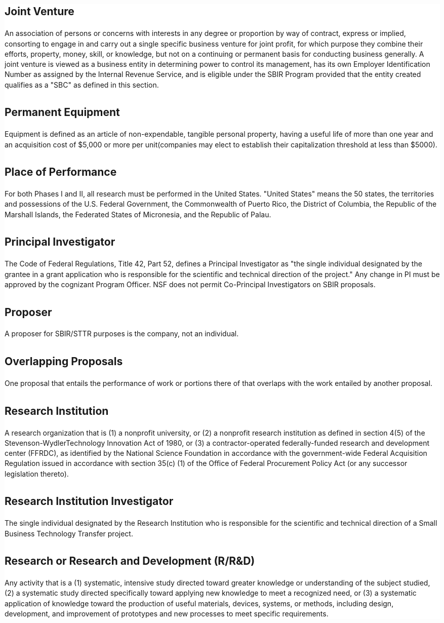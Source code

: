 ## Joint Venture 
An association of persons or concerns with interests in any degree or proportion by way of contract, express or implied, consorting to engage in and carry out a single specific business venture for joint profit, for which purpose they combine their efforts, property, money, skill, or knowledge, but not on a continuing or permanent basis for conducting business generally. A joint venture is viewed as a business entity in determining power to control its management, has its own Employer Identification Number as assigned by the Internal Revenue Service, and is eligible under the SBIR Program provided that the entity created qualifies as a "SBC" as defined in this section.

## Permanent Equipment 
Equipment is defined as an article of non-expendable, tangible personal property, having a useful life of more than one year and an acquisition cost of $5,000 or more per unit(companies may elect to establish their capitalization threshold at less than $5000).

## Place of Performance 
For both Phases I and II, all research must be performed in the United States. "United States" means the 50 states, the territories and possessions of the U.S. Federal Government, the Commonwealth of Puerto Rico, the District of Columbia, the Republic of the Marshall Islands, the Federated States of Micronesia, and the Republic of Palau.

## Principal Investigator 
The Code of Federal Regulations, Title 42, Part 52, defines a Principal Investigator as "the single individual designated by the grantee in a grant application who is responsible for the scientific and technical direction of the project." Any change in PI must be approved by the cognizant Program Officer. NSF does not permit Co-Principal Investigators on SBIR proposals.

## Proposer 
A proposer for SBIR/STTR purposes is the company, not an individual.

## Overlapping Proposals 
One proposal that entails the performance of work or portions there of that overlaps with the work entailed by another proposal.

## Research Institution 
A research organization that is (1) a nonprofit university, or (2) a nonprofit research institution as defined in section 4(5) of the Stevenson-WydlerTechnology Innovation Act of 1980, or (3) a contractor-operated federally-funded research and development center (FFRDC), as identified by the National Science Foundation in accordance with the government-wide Federal Acquisition Regulation issued in accordance with section 35(c) (1) of the Office of Federal Procurement Policy Act (or any successor legislation thereto).

## Research Institution Investigator 
The single individual designated by the Research Institution who is responsible for the scientific and technical direction of a Small Business Technology Transfer project.

## Research or Research and Development (R/R&D) 
Any activity that is a (1) systematic, intensive study directed toward greater knowledge or understanding of the subject studied, (2) a systematic study directed specifically toward applying new knowledge to meet a recognized need, or (3) a systematic application of knowledge toward the production of useful materials, devices, systems, or methods, including design, development, and improvement of prototypes and new processes to meet specific requirements.
